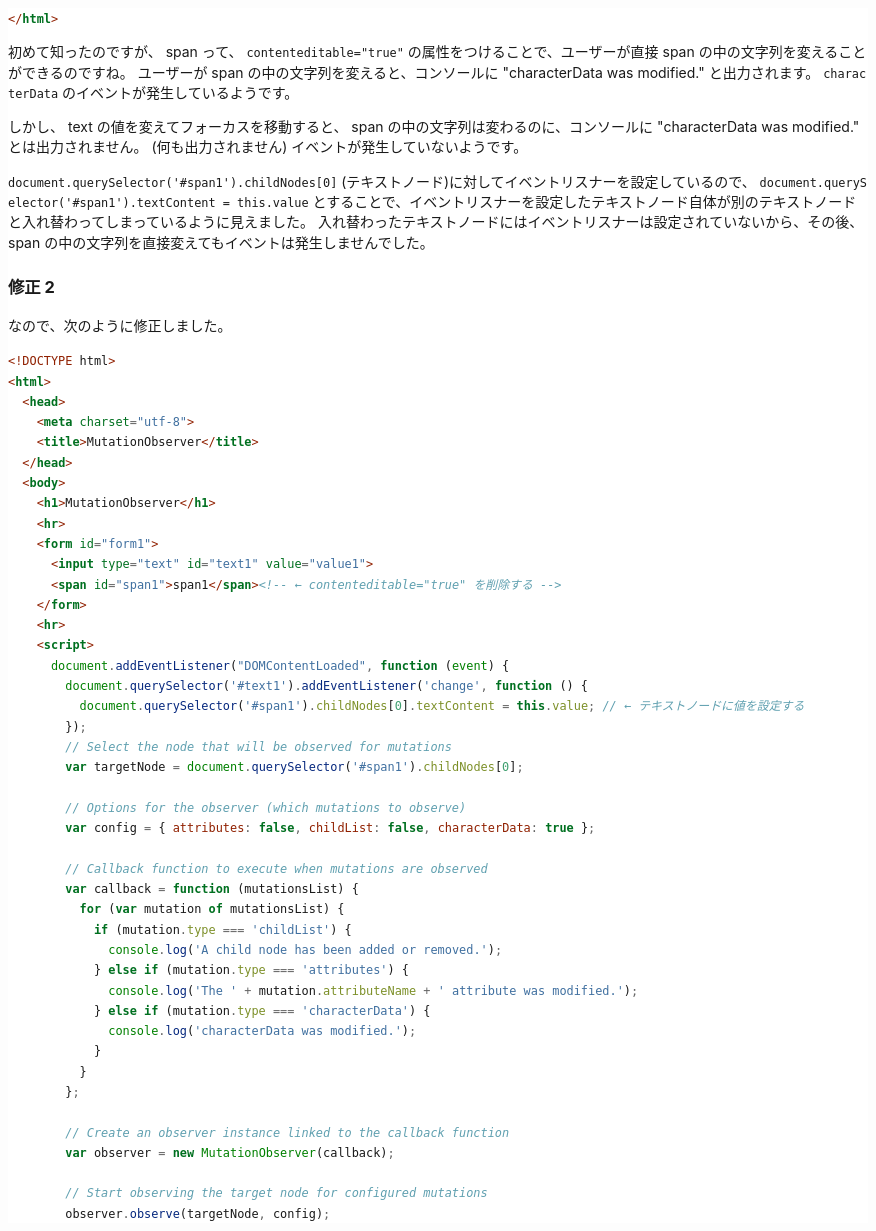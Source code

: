 ```html
</html>
```

初めて知ったのですが、 span って、 `contenteditable="true"` の属性をつけることで、ユーザーが直接 span の中の文字列を変えることができるのですね。
ユーザーが span の中の文字列を変えると、コンソールに "characterData was modified." と出力されます。
`characterData` のイベントが発生しているようです。

しかし、 text の値を変えてフォーカスを移動すると、 span の中の文字列は変わるのに、コンソールに "characterData was modified." とは出力されません。
(何も出力されません)
イベントが発生していないようです。

`document.querySelector('#span1').childNodes[0]` (テキストノード)に対してイベントリスナーを設定しているので、 `document.querySelector('#span1').textContent = this.value` とすることで、イベントリスナーを設定したテキストノード自体が別のテキストノードと入れ替わってしまっているように見えました。
入れ替わったテキストノードにはイベントリスナーは設定されていないから、その後、 span の中の文字列を直接変えてもイベントは発生しませんでした。

### 修正 2

なので、次のように修正しました。

```html
<!DOCTYPE html>
<html>
  <head>
    <meta charset="utf-8">
    <title>MutationObserver</title>
  </head>
  <body>
    <h1>MutationObserver</h1>
    <hr>
    <form id="form1">
      <input type="text" id="text1" value="value1">
      <span id="span1">span1</span><!-- ← contenteditable="true" を削除する -->
    </form>
    <hr>
    <script>
      document.addEventListener("DOMContentLoaded", function (event) {
        document.querySelector('#text1').addEventListener('change', function () {
          document.querySelector('#span1').childNodes[0].textContent = this.value; // ← テキストノードに値を設定する
        });
        // Select the node that will be observed for mutations
        var targetNode = document.querySelector('#span1').childNodes[0];

        // Options for the observer (which mutations to observe)
        var config = { attributes: false, childList: false, characterData: true };

        // Callback function to execute when mutations are observed
        var callback = function (mutationsList) {
          for (var mutation of mutationsList) {
            if (mutation.type === 'childList') {
              console.log('A child node has been added or removed.');
            } else if (mutation.type === 'attributes') {
              console.log('The ' + mutation.attributeName + ' attribute was modified.');
            } else if (mutation.type === 'characterData') {
              console.log('characterData was modified.');
            }
          }
        };

        // Create an observer instance linked to the callback function
        var observer = new MutationObserver(callback);

        // Start observing the target node for configured mutations
        observer.observe(targetNode, config);
```